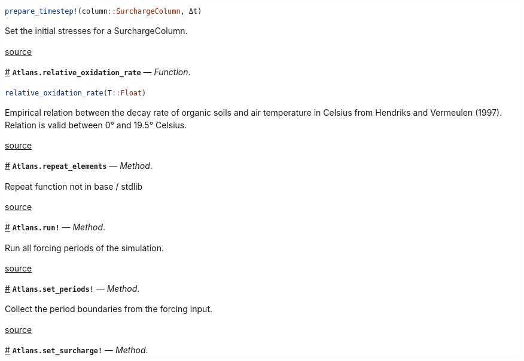 

```julia
prepare_timestep!(column::SurchargeColumn, Δt)
```

Set the initial stresses for a SurchargeColumn.


<a target='_blank' href='https://gitlab.com/deltares/subsidence/atlans.jl.git' class='documenter-source'>source</a><br>

<a id='Atlans.relative_oxidation_rate' href='#Atlans.relative_oxidation_rate'>#</a>
**`Atlans.relative_oxidation_rate`** &mdash; *Function*.



```julia
relative_oxidation_rate(T::Float)
```

Empirical relation between the decay rate of organic soils and air temperature in Celsius from Hendriks and Vermeulen (1997). Relation is valid between 0° and 19.5° Celsius.


<a target='_blank' href='https://gitlab.com/deltares/subsidence/atlans.jl.git' class='documenter-source'>source</a><br>

<a id='Atlans.repeat_elements-Tuple{Any, Any}' href='#Atlans.repeat_elements-Tuple{Any, Any}'>#</a>
**`Atlans.repeat_elements`** &mdash; *Method*.



Repeat function not in base / stdlib


<a target='_blank' href='https://gitlab.com/deltares/subsidence/atlans.jl.git' class='documenter-source'>source</a><br>

<a id='Atlans.run!-Tuple{Any}' href='#Atlans.run!-Tuple{Any}'>#</a>
**`Atlans.run!`** &mdash; *Method*.



Run all forcing periods of the simulation.


<a target='_blank' href='https://gitlab.com/deltares/subsidence/atlans.jl.git' class='documenter-source'>source</a><br>

<a id='Atlans.set_periods!-Tuple{Any, Any}' href='#Atlans.set_periods!-Tuple{Any, Any}'>#</a>
**`Atlans.set_periods!`** &mdash; *Method*.



Collect the period boundaries from the forcing input.


<a target='_blank' href='https://gitlab.com/deltares/subsidence/atlans.jl.git' class='documenter-source'>source</a><br>

<a id='Atlans.set_surcharge!-Tuple{Atlans.SoilColumn, Atlans.SurchargeColumn}' href='#Atlans.set_surcharge!-Tuple{Atlans.SoilColumn, Atlans.SurchargeColumn}'>#</a>
**`Atlans.set_surcharge!`** &mdash; *Method*.


